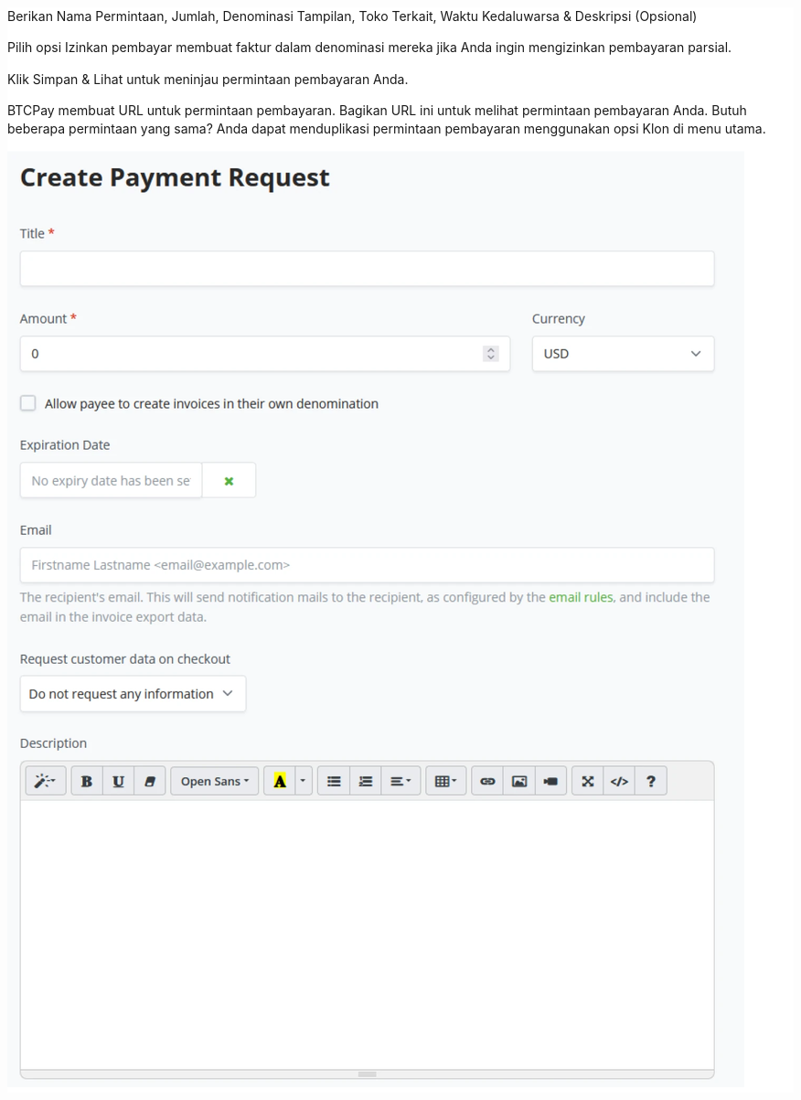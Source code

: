 Berikan Nama Permintaan, Jumlah, Denominasi Tampilan, Toko Terkait, Waktu Kedaluwarsa & Deskripsi (Opsional)

Pilih opsi Izinkan pembayar membuat faktur dalam denominasi mereka jika Anda ingin mengizinkan pembayaran parsial.

Klik Simpan & Lihat untuk meninjau permintaan pembayaran Anda.

BTCPay membuat URL untuk permintaan pembayaran. Bagikan URL ini untuk melihat permintaan pembayaran Anda. Butuh beberapa permintaan yang sama? Anda dapat menduplikasi permintaan pembayaran menggunakan opsi Klon di menu utama.

![image](assets/en/95.webp)
